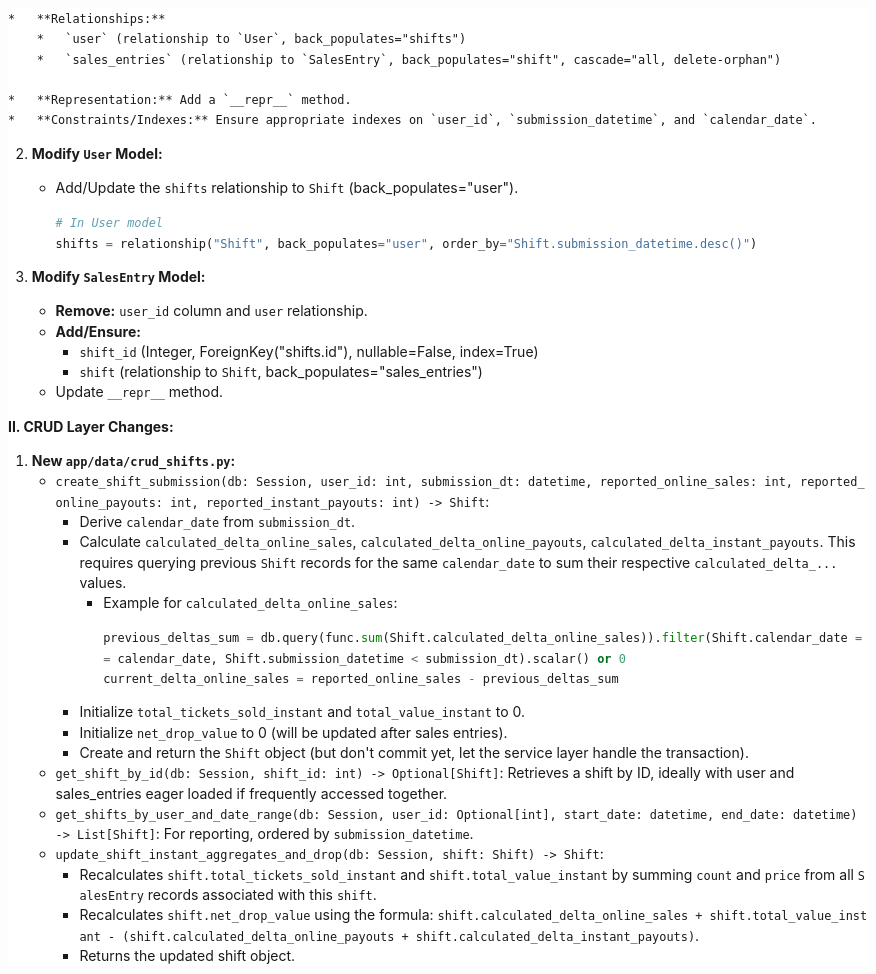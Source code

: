     *   **Relationships:**
        *   `user` (relationship to `User`, back_populates="shifts")
        *   `sales_entries` (relationship to `SalesEntry`, back_populates="shift", cascade="all, delete-orphan")

    *   **Representation:** Add a `__repr__` method.
    *   **Constraints/Indexes:** Ensure appropriate indexes on `user_id`, `submission_datetime`, and `calendar_date`.

2.  **Modify `User` Model:**
    *   Add/Update the `shifts` relationship to `Shift` (back_populates="user").
        ```python
        # In User model
        shifts = relationship("Shift", back_populates="user", order_by="Shift.submission_datetime.desc()")
        ```

3.  **Modify `SalesEntry` Model:**
    *   **Remove:** `user_id` column and `user` relationship.
    *   **Add/Ensure:**
        *   `shift_id` (Integer, ForeignKey("shifts.id"), nullable=False, index=True)
        *   `shift` (relationship to `Shift`, back_populates="sales_entries")
    *   Update `__repr__` method.

**II. CRUD Layer Changes:**

1.  **New `app/data/crud_shifts.py`:**
    *   `create_shift_submission(db: Session, user_id: int, submission_dt: datetime, reported_online_sales: int, reported_online_payouts: int, reported_instant_payouts: int) -> Shift`:
        *   Derive `calendar_date` from `submission_dt`.
        *   Calculate `calculated_delta_online_sales`, `calculated_delta_online_payouts`, `calculated_delta_instant_payouts`. This requires querying previous `Shift` records for the same `calendar_date` to sum their respective `calculated_delta_...` values.
            *   Example for `calculated_delta_online_sales`:
                ```python
                previous_deltas_sum = db.query(func.sum(Shift.calculated_delta_online_sales)).filter(Shift.calendar_date == calendar_date, Shift.submission_datetime < submission_dt).scalar() or 0
                current_delta_online_sales = reported_online_sales - previous_deltas_sum
                ```
        *   Initialize `total_tickets_sold_instant` and `total_value_instant` to 0.
        *   Initialize `net_drop_value` to 0 (will be updated after sales entries).
        *   Create and return the `Shift` object (but don't commit yet, let the service layer handle the transaction).
    *   `get_shift_by_id(db: Session, shift_id: int) -> Optional[Shift]`: Retrieves a shift by ID, ideally with user and sales_entries eager loaded if frequently accessed together.
    *   `get_shifts_by_user_and_date_range(db: Session, user_id: Optional[int], start_date: datetime, end_date: datetime) -> List[Shift]`: For reporting, ordered by `submission_datetime`.
    *   `update_shift_instant_aggregates_and_drop(db: Session, shift: Shift) -> Shift`:
        *   Recalculates `shift.total_tickets_sold_instant` and `shift.total_value_instant` by summing `count` and `price` from all `SalesEntry` records associated with this `shift`.
        *   Recalculates `shift.net_drop_value` using the formula: `shift.calculated_delta_online_sales + shift.total_value_instant - (shift.calculated_delta_online_payouts + shift.calculated_delta_instant_payouts)`.
        *   Returns the updated shift object.

